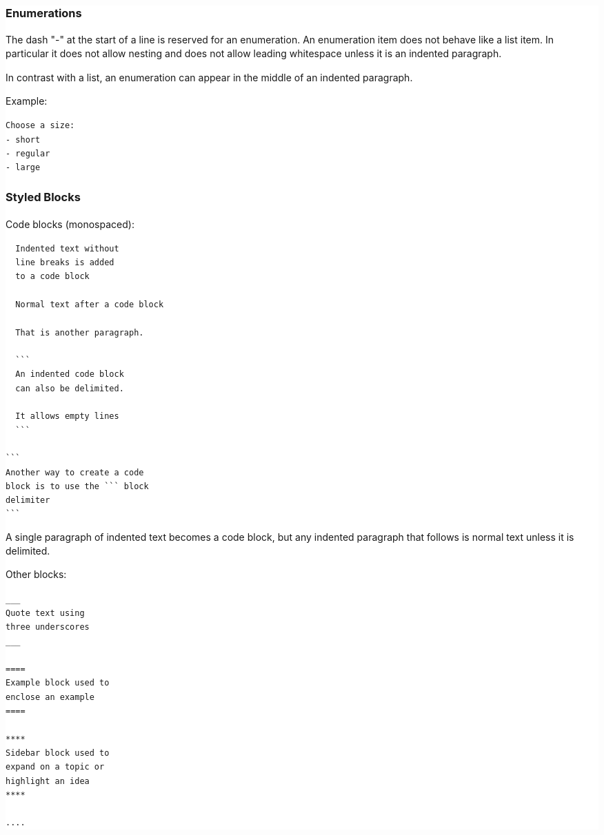 ### Enumerations

The dash "-" at the start of a line is reserved for an enumeration. An enumeration item does not behave like a list item.
In particular it does not allow nesting and does not allow leading whitespace unless it is an indented paragraph.

In contrast with a list, an enumeration can appear in the middle of an indented paragraph.

Example:

```
Choose a size:
- short
- regular
- large
```

### Styled Blocks

Code blocks (monospaced):

~~~
  Indented text without
  line breaks is added 
  to a code block
  
  Normal text after a code block

  That is another paragraph.
  
  ```
  An indented code block
  can also be delimited.
  
  It allows empty lines
  ```

```
Another way to create a code
block is to use the ``` block
delimiter
```
~~~

A single paragraph of indented text becomes a code block, but any indented paragraph that follows is normal text unless it is delimited.

Other blocks:

```
___
Quote text using
three underscores
___

====
Example block used to
enclose an example
====

****
Sidebar block used to
expand on a topic or
highlight an idea
****

....
```